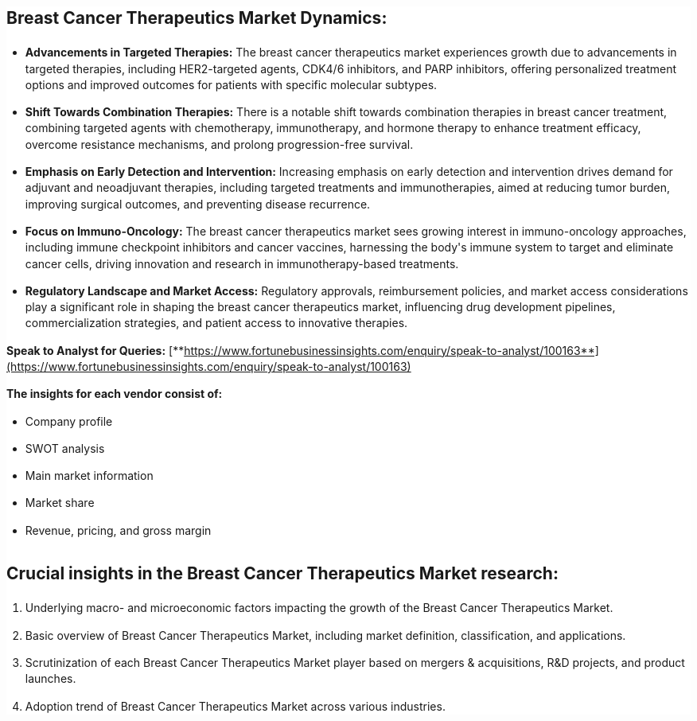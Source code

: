 ## Breast Cancer Therapeutics Market **Dynamics**:

* **Advancements in Targeted Therapies:** The breast cancer therapeutics market experiences growth due to advancements in targeted therapies, including HER2-targeted agents, CDK4/6 inhibitors, and PARP inhibitors, offering personalized treatment options and improved outcomes for patients with specific molecular subtypes.
    
* **Shift Towards Combination Therapies:** There is a notable shift towards combination therapies in breast cancer treatment, combining targeted agents with chemotherapy, immunotherapy, and hormone therapy to enhance treatment efficacy, overcome resistance mechanisms, and prolong progression-free survival.
    
* **Emphasis on Early Detection and Intervention:** Increasing emphasis on early detection and intervention drives demand for adjuvant and neoadjuvant therapies, including targeted treatments and immunotherapies, aimed at reducing tumor burden, improving surgical outcomes, and preventing disease recurrence.
    
* **Focus on Immuno-Oncology:** The breast cancer therapeutics market sees growing interest in immuno-oncology approaches, including immune checkpoint inhibitors and cancer vaccines, harnessing the body's immune system to target and eliminate cancer cells, driving innovation and research in immunotherapy-based treatments.
    
* **Regulatory Landscape and Market Access:** Regulatory approvals, reimbursement policies, and market access considerations play a significant role in shaping the breast cancer therapeutics market, influencing drug development pipelines, commercialization strategies, and patient access to innovative therapies.
    

**Speak to Analyst for Queries:** [**https://www.fortunebusinessinsights.com/enquiry/speak-to-analyst/100163**](https://www.fortunebusinessinsights.com/enquiry/speak-to-analyst/100163)

**The insights for each vendor consist of:**

* Company profile
    
* SWOT analysis
    
* Main market information
    
* Market share
    
* Revenue, pricing, and gross margin
    

## **Crucial insights in the Breast Cancer Therapeutics Market research:**

1. Underlying macro- and microeconomic factors impacting the growth of the Breast Cancer Therapeutics Market.
    
2. Basic overview of Breast Cancer Therapeutics Market, including market definition, classification, and applications.
    
3. Scrutinization of each Breast Cancer Therapeutics Market player based on mergers & acquisitions, R&D projects, and product launches.
    
4. Adoption trend of Breast Cancer Therapeutics Market across various industries.
    